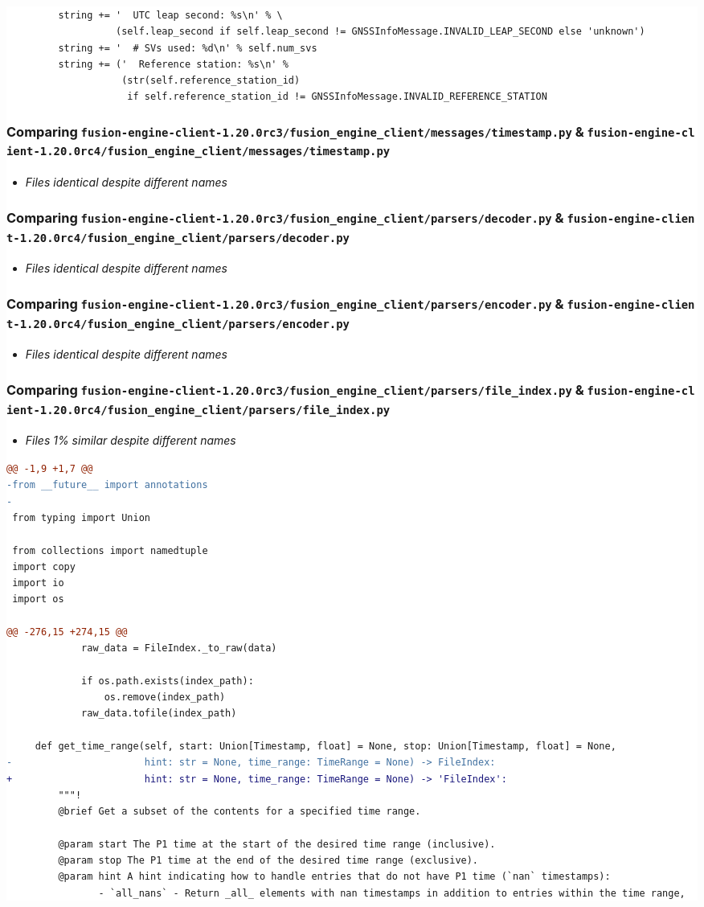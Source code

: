 ```diff
         string += '  UTC leap second: %s\n' % \
                   (self.leap_second if self.leap_second != GNSSInfoMessage.INVALID_LEAP_SECOND else 'unknown')
         string += '  # SVs used: %d\n' % self.num_svs
         string += ('  Reference station: %s\n' %
                    (str(self.reference_station_id)
                     if self.reference_station_id != GNSSInfoMessage.INVALID_REFERENCE_STATION
```

### Comparing `fusion-engine-client-1.20.0rc3/fusion_engine_client/messages/timestamp.py` & `fusion-engine-client-1.20.0rc4/fusion_engine_client/messages/timestamp.py`

 * *Files identical despite different names*

### Comparing `fusion-engine-client-1.20.0rc3/fusion_engine_client/parsers/decoder.py` & `fusion-engine-client-1.20.0rc4/fusion_engine_client/parsers/decoder.py`

 * *Files identical despite different names*

### Comparing `fusion-engine-client-1.20.0rc3/fusion_engine_client/parsers/encoder.py` & `fusion-engine-client-1.20.0rc4/fusion_engine_client/parsers/encoder.py`

 * *Files identical despite different names*

### Comparing `fusion-engine-client-1.20.0rc3/fusion_engine_client/parsers/file_index.py` & `fusion-engine-client-1.20.0rc4/fusion_engine_client/parsers/file_index.py`

 * *Files 1% similar despite different names*

```diff
@@ -1,9 +1,7 @@
-from __future__ import annotations
-
 from typing import Union
 
 from collections import namedtuple
 import copy
 import io
 import os
 
@@ -276,15 +274,15 @@
             raw_data = FileIndex._to_raw(data)
 
             if os.path.exists(index_path):
                 os.remove(index_path)
             raw_data.tofile(index_path)
 
     def get_time_range(self, start: Union[Timestamp, float] = None, stop: Union[Timestamp, float] = None,
-                       hint: str = None, time_range: TimeRange = None) -> FileIndex:
+                       hint: str = None, time_range: TimeRange = None) -> 'FileIndex':
         """!
         @brief Get a subset of the contents for a specified time range.
 
         @param start The P1 time at the start of the desired time range (inclusive).
         @param stop The P1 time at the end of the desired time range (exclusive).
         @param hint A hint indicating how to handle entries that do not have P1 time (`nan` timestamps):
                - `all_nans` - Return _all_ elements with nan timestamps in addition to entries within the time range,
```